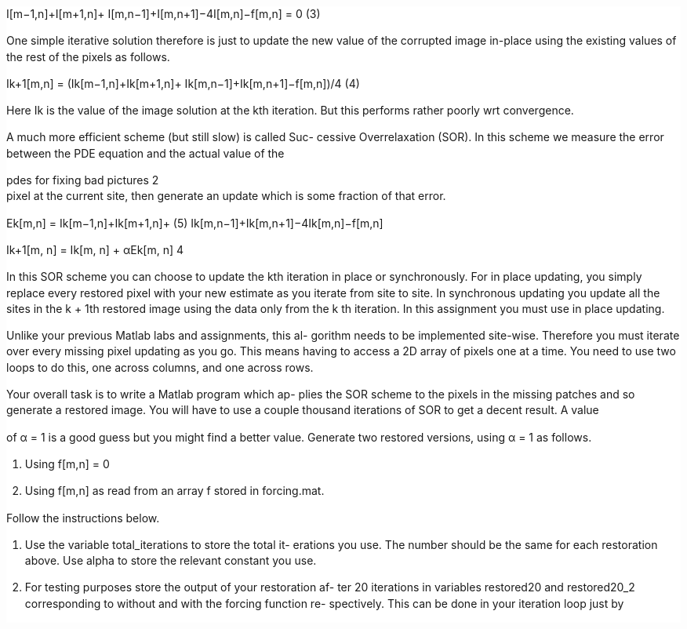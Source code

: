I[m−1,n]+I[m+1,n]+ I[m,n−1]+I[m,n+1]−4I[m,n]−f[m,n] = 0 (3)

One simple iterative solution therefore is just to update the new value of the corrupted image in-place using the existing values of the rest of the pixels as follows.

Ik+1[m,n] = (Ik[m−1,n]+Ik[m+1,n]+ Ik[m,n−1]+Ik[m,n+1]−f[m,n])/4 (4)

Here Ik is the value of the image solution at the kth iteration. But this performs rather poorly wrt convergence.

A much more efficient scheme (but still slow) is called Suc- cessive Overrelaxation (SOR). In this scheme we measure the error between the PDE equation and the actual value of the

</div>
</div>
<div class="layoutArea">
<div class="column">
pdes for fixing bad pictures 2

</div>
</div>
</div>
<div class="page" title="Page 3">
<div class="layoutArea">
<div class="column">
pixel at the current site, then generate an update which is some fraction of that error.

Ek[m,n] = Ik[m−1,n]+Ik[m+1,n]+ (5) Ik[m,n−1]+Ik[m,n+1]−4Ik[m,n]−f[m,n]

Ik+1[m, n] = Ik[m, n] + αEk[m, n] 4

In this SOR scheme you can choose to update the kth iteration in place or synchronously. For in place updating, you simply replace every restored pixel with your new estimate as you iterate from site to site. In synchronous updating you update all the sites in the k + 1th restored image using the data only from the k th iteration. In this assignment you must use in place updating.

Unlike your previous Matlab labs and assignments, this al- gorithm needs to be implemented site-wise. Therefore you must iterate over every missing pixel updating as you go. This means having to access a 2D array of pixels one at a time. You need to use two loops to do this, one across columns, and one across rows.

Your overall task is to write a Matlab program which ap- plies the SOR scheme to the pixels in the missing patches and so generate a restored image. You will have to use a couple thousand iterations of SOR to get a decent result. A value

of α = 1 is a good guess but you might find a better value. Generate two restored versions, using α = 1 as follows.

1. Using f[m,n] = 0

2. Using f[m,n] as read from an array f stored in forcing.mat.

Follow the instructions below.

1. Use the variable total_iterations to store the total it- erations you use. The number should be the same for each restoration above. Use alpha to store the relevant constant you use.

2. For testing purposes store the output of your restoration af- ter 20 iterations in variables restored20 and restored20_2 corresponding to without and with the forcing function re- spectively. This can be done in your iteration loop just by
